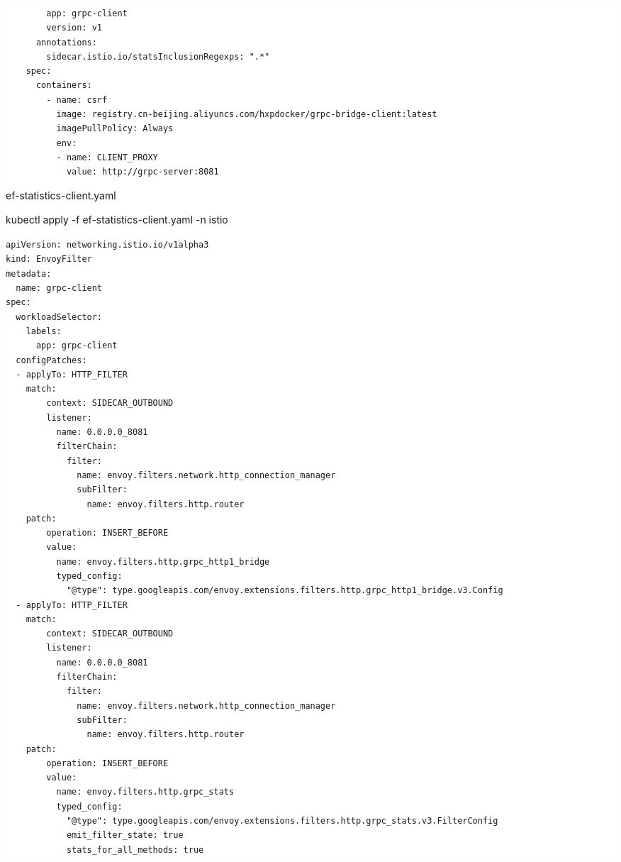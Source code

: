 ```
        app: grpc-client
        version: v1
      annotations:
        sidecar.istio.io/statsInclusionRegexps: ".*"
    spec:
      containers:
        - name: csrf
          image: registry.cn-beijing.aliyuncs.com/hxpdocker/grpc-bridge-client:latest
          imagePullPolicy: Always
          env:
          - name: CLIENT_PROXY
            value: http://grpc-server:8081

```



ef-statistics-client.yaml

kubectl apply -f ef-statistics-client.yaml -n istio

```
apiVersion: networking.istio.io/v1alpha3
kind: EnvoyFilter
metadata:
  name: grpc-client
spec:
  workloadSelector:
    labels:
      app: grpc-client
  configPatches:
  - applyTo: HTTP_FILTER
    match:
        context: SIDECAR_OUTBOUND
        listener:
          name: 0.0.0.0_8081
          filterChain:
            filter:
              name: envoy.filters.network.http_connection_manager
              subFilter:
                name: envoy.filters.http.router
    patch:
        operation: INSERT_BEFORE
        value:           
          name: envoy.filters.http.grpc_http1_bridge
          typed_config:
            "@type": type.googleapis.com/envoy.extensions.filters.http.grpc_http1_bridge.v3.Config
  - applyTo: HTTP_FILTER
    match:
        context: SIDECAR_OUTBOUND
        listener:
          name: 0.0.0.0_8081
          filterChain:
            filter:
              name: envoy.filters.network.http_connection_manager
              subFilter:
                name: envoy.filters.http.router
    patch:
        operation: INSERT_BEFORE
        value:           
          name: envoy.filters.http.grpc_stats
          typed_config:
            "@type": type.googleapis.com/envoy.extensions.filters.http.grpc_stats.v3.FilterConfig
            emit_filter_state: true
            stats_for_all_methods: true
```